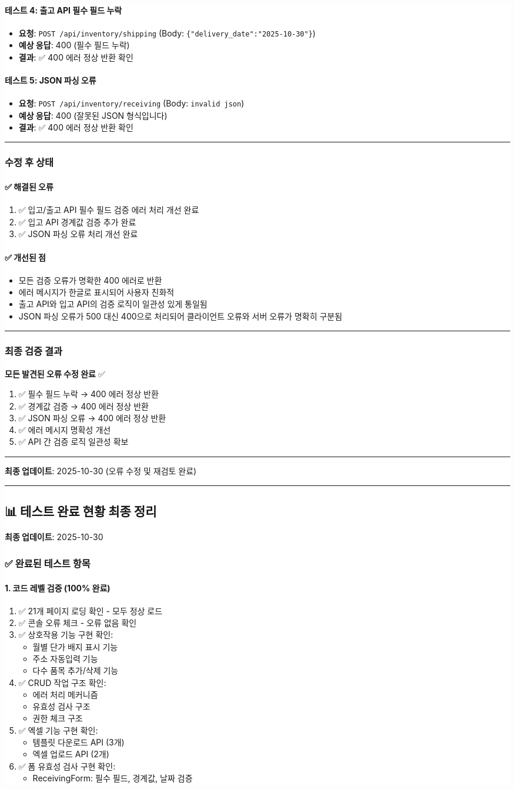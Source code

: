 #### 테스트 4: 출고 API 필수 필드 누락
- **요청**: `POST /api/inventory/shipping` (Body: `{"delivery_date":"2025-10-30"}`)
- **예상 응답**: 400 (필수 필드 누락)
- **결과**: ✅ 400 에러 정상 반환 확인

#### 테스트 5: JSON 파싱 오류
- **요청**: `POST /api/inventory/receiving` (Body: `invalid json`)
- **예상 응답**: 400 (잘못된 JSON 형식입니다)
- **결과**: ✅ 400 에러 정상 반환 확인

---

### 수정 후 상태

#### ✅ 해결된 오류
1. ✅ 입고/출고 API 필수 필드 검증 에러 처리 개선 완료
2. ✅ 입고 API 경계값 검증 추가 완료
3. ✅ JSON 파싱 오류 처리 개선 완료

#### ✅ 개선된 점
- 모든 검증 오류가 명확한 400 에러로 반환
- 에러 메시지가 한글로 표시되어 사용자 친화적
- 출고 API와 입고 API의 검증 로직이 일관성 있게 통일됨
- JSON 파싱 오류가 500 대신 400으로 처리되어 클라이언트 오류와 서버 오류가 명확히 구분됨

---

### 최종 검증 결과

**모든 발견된 오류 수정 완료** ✅

1. ✅ 필수 필드 누락 → 400 에러 정상 반환
2. ✅ 경계값 검증 → 400 에러 정상 반환
3. ✅ JSON 파싱 오류 → 400 에러 정상 반환
4. ✅ 에러 메시지 명확성 개선
5. ✅ API 간 검증 로직 일관성 확보

---

**최종 업데이트**: 2025-10-30 (오류 수정 및 재검토 완료)

---

## 📊 테스트 완료 현황 최종 정리

**최종 업데이트**: 2025-10-30

### ✅ 완료된 테스트 항목

#### 1. 코드 레벨 검증 (100% 완료)
1. ✅ 21개 페이지 로딩 확인 - 모두 정상 로드
2. ✅ 콘솔 오류 체크 - 오류 없음 확인
3. ✅ 상호작용 기능 구현 확인:
   - 월별 단가 배지 표시 기능
   - 주소 자동입력 기능
   - 다수 품목 추가/삭제 기능
4. ✅ CRUD 작업 구조 확인:
   - 에러 처리 메커니즘
   - 유효성 검사 구조
   - 권한 체크 구조
5. ✅ 엑셀 기능 구현 확인:
   - 템플릿 다운로드 API (3개)
   - 엑셀 업로드 API (2개)
6. ✅ 폼 유효성 검사 구현 확인:
   - ReceivingForm: 필수 필드, 경계값, 날짜 검증